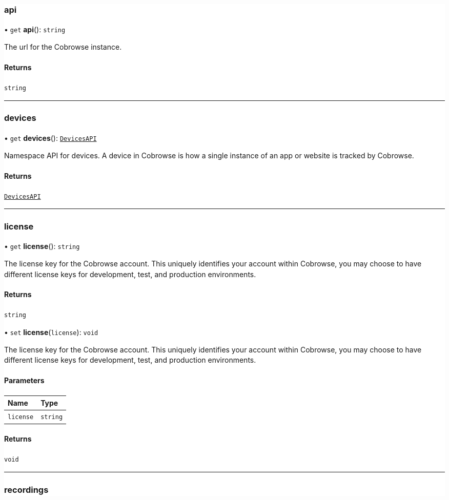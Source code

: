 ### <a id="api" name="api"></a> api

• `get` **api**(): `string`

The url for the Cobrowse instance.

#### Returns

`string`

___

### <a id="devices" name="devices"></a> devices

• `get` **devices**(): [`DevicesAPI`](#interfacesdevicesapimd)

Namespace API for devices. A device in Cobrowse is how a single instance of an app or website is tracked by Cobrowse.

#### Returns

[`DevicesAPI`](#interfacesdevicesapimd)

___

### <a id="license" name="license"></a> license

• `get` **license**(): `string`

The license key for the Cobrowse account. This uniquely identifies your account within Cobrowse, you may
choose to have different license keys for development, test, and production environments.

#### Returns

`string`

• `set` **license**(`license`): `void`

The license key for the Cobrowse account. This uniquely identifies your account within Cobrowse, you may
choose to have different license keys for development, test, and production environments.

#### Parameters

| Name | Type |
| :------ | :------ |
| `license` | `string` |

#### Returns

`void`

___

### <a id="recordings" name="recordings"></a> recordings
